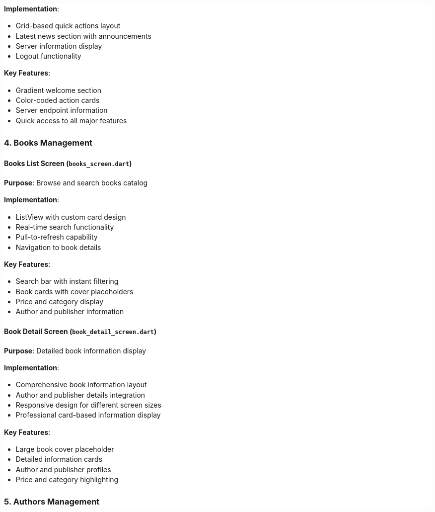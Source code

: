 **Implementation**:

- Grid-based quick actions layout
- Latest news section with announcements
- Server information display
- Logout functionality


**Key Features**:

- Gradient welcome section
- Color-coded action cards
- Server endpoint information
- Quick access to all major features


### 4. Books Management

#### Books List Screen (`books_screen.dart`)

**Purpose**: Browse and search books catalog

**Implementation**:

- ListView with custom card design
- Real-time search functionality
- Pull-to-refresh capability
- Navigation to book details


**Key Features**:

- Search bar with instant filtering
- Book cards with cover placeholders
- Price and category display
- Author and publisher information


#### Book Detail Screen (`book_detail_screen.dart`)

**Purpose**: Detailed book information display

**Implementation**:

- Comprehensive book information layout
- Author and publisher details integration
- Responsive design for different screen sizes
- Professional card-based information display


**Key Features**:

- Large book cover placeholder
- Detailed information cards
- Author and publisher profiles
- Price and category highlighting


### 5. Authors Management
